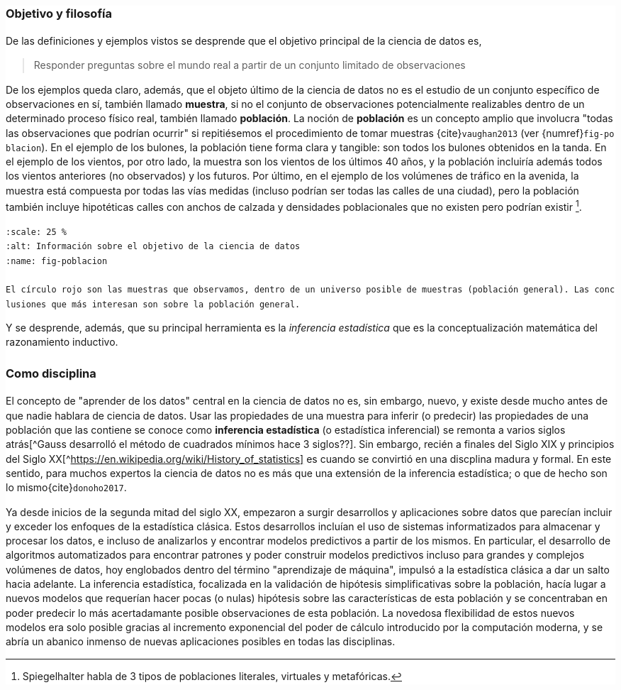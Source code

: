### Objetivo y filosofía

De las definiciones y ejemplos vistos se desprende que el objetivo principal de la ciencia de datos es,

> Responder preguntas sobre el mundo real a partir de un conjunto limitado de observaciones

De los ejemplos queda claro, además, que el objeto último de la ciencia de datos no es el estudio de un conjunto específico de observaciones en sí, también llamado **muestra**, si no el conjunto de observaciones potencialmente realizables dentro de un determinado proceso físico real, también llamado **población**. La noción de **población** es un concepto amplio que involucra "todas las observaciones que podrían ocurrir" si repitiésemos el procedimiento de tomar muestras {cite}`vaughan2013` (ver {numref}`fig-poblacion`). En el ejemplo de los bulones, la población tiene forma clara y tangible: son todos los bulones obtenidos en la tanda. En el ejemplo de los vientos, por otro lado, la muestra son los vientos de los últimos 40 años, y la población incluiría además todos los vientos anteriores (no observados) y los futuros. Por último, en el ejemplo de los volúmenes de tráfico en la avenida, la muestra está compuesta por todas las vías medidas (incluso podrían ser todas las calles de una ciudad), pero la población también incluye hipotéticas calles con anchos de calzada y densidades poblacionales que no existen pero podrían existir [^Spiegelhalter].

[^Spiegelhalter]: Spiegelhalter habla de 3 tipos de poblaciones literales, virtuales y metafóricas.

```{figure} figuras/population_and_sample_2.png
:scale: 25 %
:alt: Información sobre el objetivo de la ciencia de datos
:name: fig-poblacion

El círculo rojo son las muestras que observamos, dentro de un universo posible de muestras (población general). Las conclusiones que más interesan son sobre la población general.

```



Y se desprende, además, que su principal herramienta es la _inferencia estadística_ que es la conceptualización matemática del razonamiento inductivo.

### Como disciplina

El concepto de "aprender de los datos" central en la ciencia de datos no es, sin embargo, nuevo, y existe desde mucho antes de que nadie hablara de ciencia de datos. Usar las propiedades de una muestra para inferir (o predecir) las propiedades de una población que las contiene se conoce como **inferencia estadística** (o estadística inferencial) se remonta a varios siglos atrás[^Gauss desarrolló el método de cuadrados mínimos hace 3 siglos??]. Sin embargo, recién a finales del Siglo XIX y principios del Siglo XX[^https://en.wikipedia.org/wiki/History_of_statistics] es cuando se convirtió en una discplina madura y formal. En este sentido, para muchos expertos la ciencia de datos no es más que una extensión de la inferencia estadística; o que de hecho son lo mismo{cite}`donoho2017`. 

Ya desde inicios de la segunda mitad del siglo XX, empezaron a surgir desarrollos y aplicaciones sobre datos que parecían incluir y exceder los enfoques de la estadística clásica. Estos desarrollos incluían el uso de sistemas informatizados para almacenar y procesar los datos, e incluso de analizarlos y encontrar modelos predictivos a partir de los mismos. En particular, el desarrollo de algoritmos automatizados para encontrar patrones y poder construir modelos predictivos incluso para grandes y complejos volúmenes de datos, hoy englobados dentro del término "aprendizaje de máquina", impulsó a la estadística clásica a dar un salto hacia adelante. La inferencia estadística, focalizada en la validación de hipótesis simplificativas sobre la población, hacía lugar a nuevos modelos que requerían hacer pocas (o nulas) hipótesis sobre las características de esta población y se concentraban en poder predecir lo más acertadamante posible observaciones de esta población. La novedosa flexibilidad de estos nuevos modelos era solo posible gracias al incremento exponencial del poder de cálculo introducido por la computación moderna, y se abría un abanico inmenso de nuevas aplicaciones posibles en todas las disciplinas.
